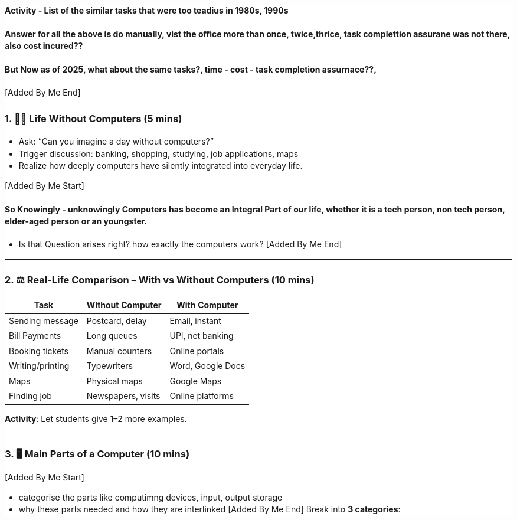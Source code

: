 #### Activity - List of the similar tasks that were too teadius in 1980s, 1990s


#### Answer for all the above is do manually, vist the office more than once, twice,thrice, task complettion assurane was not there, also cost incured??


#### But Now as of 2025, what about the same tasks?, time - cost - task completion assurnace??, 

[Added By Me End]

### 1. 🧍‍♂️ Life Without Computers (5 mins)

* Ask: “Can you imagine a day without computers?”
* Trigger discussion: banking, shopping, studying, job applications, maps
* Realize how deeply computers have silently integrated into everyday life.

[Added By Me Start]
#### So Knowingly - unknowingly Computers has become an Integral Part of our life, whether it is a tech person, non tech person, elder-aged person or an youngster.
- Is that Question arises right? how exactly the computers work?
[Added By Me End]
---

### 2. ⚖️ Real-Life Comparison – With vs Without Computers (10 mins)

| Task             | Without Computer   | With Computer     |
| ---------------- | ------------------ | ----------------- |
| Sending message  | Postcard, delay    | Email, instant    |
| Bill Payments    | Long queues        | UPI, net banking  |
| Booking tickets  | Manual counters    | Online portals    |
| Writing/printing | Typewriters        | Word, Google Docs |
| Maps             | Physical maps      | Google Maps       |
| Finding job      | Newspapers, visits | Online platforms  |

**Activity**: Let students give 1–2 more examples.

---

### 3. 🖥️ Main Parts of a Computer (10 mins)
[Added By Me Start]
- categorise the parts like computimng devices, input, output storage
- why these parts needed and how they are interlinked
[Added By Me End]
Break into **3 categories**:

